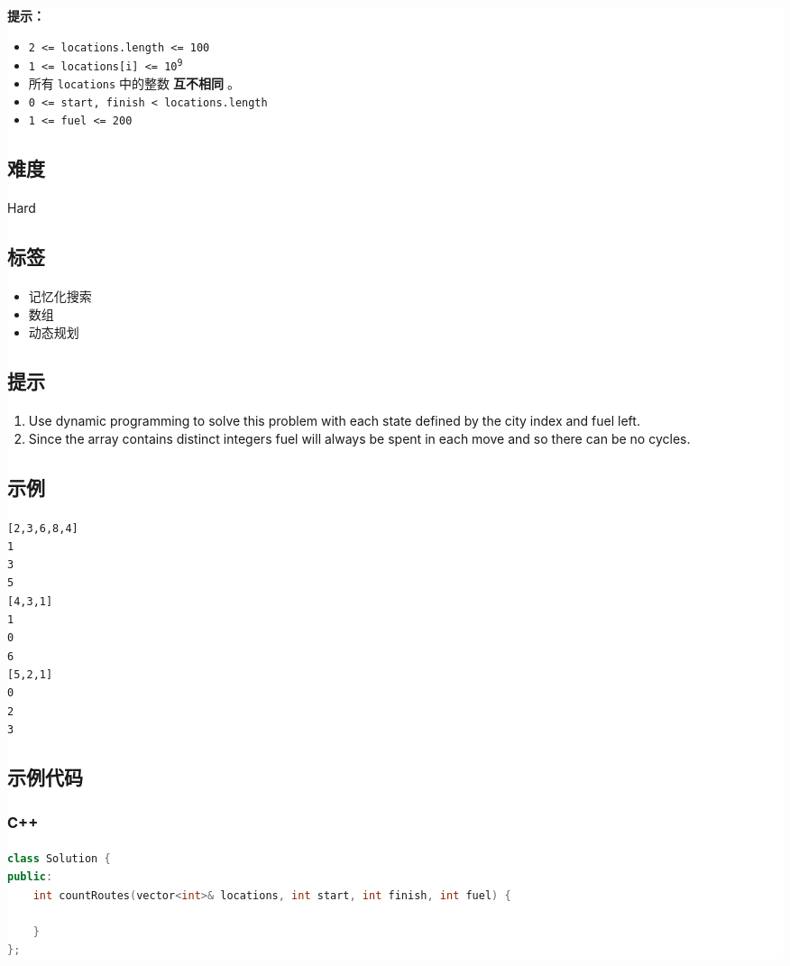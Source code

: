 <p><strong>提示：</strong></p>

<ul>
	<li><code>2 &lt;= locations.length &lt;= 100</code></li>
	<li><code>1 &lt;= locations[i] &lt;= 10<sup>9</sup></code></li>
	<li>所有&nbsp;<code>locations</code>&nbsp;中的整数 <strong>互不相同</strong>&nbsp;。</li>
	<li><code>0 &lt;= start, finish &lt;&nbsp;locations.length</code></li>
	<li><code>1 &lt;= fuel &lt;= 200</code></li>
</ul>


## 难度

Hard

## 标签

- 记忆化搜索
- 数组
- 动态规划

## 提示

1. Use dynamic programming to solve this problem with each state defined by the city index and fuel left.
2. Since the array contains distinct integers fuel will always be spent in each move and so there can be no cycles.

## 示例

```
[2,3,6,8,4]
1
3
5
[4,3,1]
1
0
6
[5,2,1]
0
2
3
```

## 示例代码

### C++

```cpp
class Solution {
public:
    int countRoutes(vector<int>& locations, int start, int finish, int fuel) {
        
    }
};
```
